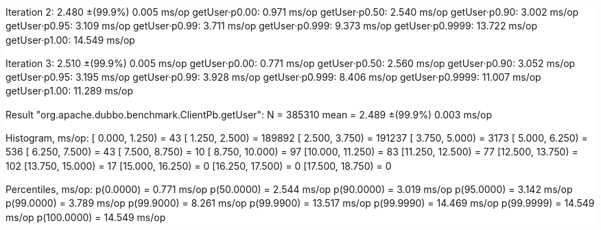 Iteration   2: 2.480 ±(99.9%) 0.005 ms/op
                 getUser·p0.00:   0.971 ms/op
                 getUser·p0.50:   2.540 ms/op
                 getUser·p0.90:   3.002 ms/op
                 getUser·p0.95:   3.109 ms/op
                 getUser·p0.99:   3.711 ms/op
                 getUser·p0.999:  9.373 ms/op
                 getUser·p0.9999: 13.722 ms/op
                 getUser·p1.00:   14.549 ms/op

Iteration   3: 2.510 ±(99.9%) 0.005 ms/op
                 getUser·p0.00:   0.771 ms/op
                 getUser·p0.50:   2.560 ms/op
                 getUser·p0.90:   3.052 ms/op
                 getUser·p0.95:   3.195 ms/op
                 getUser·p0.99:   3.928 ms/op
                 getUser·p0.999:  8.406 ms/op
                 getUser·p0.9999: 11.007 ms/op
                 getUser·p1.00:   11.289 ms/op



Result "org.apache.dubbo.benchmark.ClientPb.getUser":
  N = 385310
  mean =      2.489 ±(99.9%) 0.003 ms/op

  Histogram, ms/op:
    [ 0.000,  1.250) = 43 
    [ 1.250,  2.500) = 189892 
    [ 2.500,  3.750) = 191237 
    [ 3.750,  5.000) = 3173 
    [ 5.000,  6.250) = 536 
    [ 6.250,  7.500) = 43 
    [ 7.500,  8.750) = 10 
    [ 8.750, 10.000) = 97 
    [10.000, 11.250) = 83 
    [11.250, 12.500) = 77 
    [12.500, 13.750) = 102 
    [13.750, 15.000) = 17 
    [15.000, 16.250) = 0 
    [16.250, 17.500) = 0 
    [17.500, 18.750) = 0 

  Percentiles, ms/op:
      p(0.0000) =      0.771 ms/op
     p(50.0000) =      2.544 ms/op
     p(90.0000) =      3.019 ms/op
     p(95.0000) =      3.142 ms/op
     p(99.0000) =      3.789 ms/op
     p(99.9000) =      8.261 ms/op
     p(99.9900) =     13.517 ms/op
     p(99.9990) =     14.469 ms/op
     p(99.9999) =     14.549 ms/op
    p(100.0000) =     14.549 ms/op
